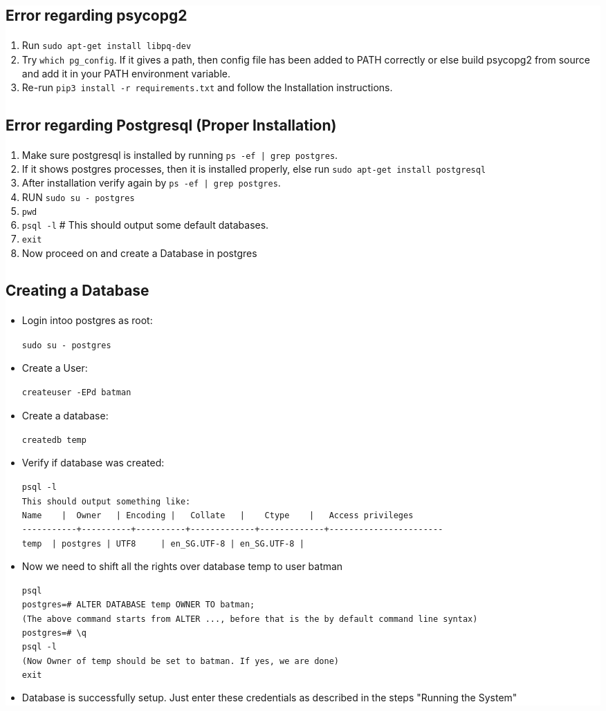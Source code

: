 ## Error regarding psycopg2
 1. Run `sudo apt-get install libpq-dev`
 2. Try `which pg_config`. If it gives a path, then config file has been added to PATH correctly or else build psycopg2 from source and add it in your PATH environment variable.
 3. Re-run `pip3 install -r requirements.txt` and follow the Installation instructions.
 
## Error regarding Postgresql (Proper Installation)
 1. Make sure postgresql is installed by running `ps -ef | grep postgres`.
 2. If it shows postgres processes, then it is installed properly, else run `sudo apt-get install postgresql`
 3. After installation verify again by `ps -ef | grep postgres`. 
 4. RUN `sudo su - postgres`
 5. `pwd` 
 6. `psql -l` # This should output some default databases.
 7. `exit`
 8. Now proceed on and create a Database in postgres
 
## Creating a Database
* Login intoo postgres as root:
	```
	sudo su - postgres
	```
* Create a User:
	```
	createuser -EPd batman
	```
* Create a database:
	```
	createdb temp
	```
* Verify if database was created:
	```
	psql -l
	This should output something like:
	Name    |  Owner   | Encoding |   Collate   |    Ctype    |   Access privileges   
	-----------+----------+----------+-------------+-------------+-----------------------
	temp  | postgres | UTF8     | en_SG.UTF-8 | en_SG.UTF-8 | 
	```
* Now we need to shift all the rights over database temp to user batman
	```
	psql
	postgres=# ALTER DATABASE temp OWNER TO batman;
	(The above command starts from ALTER ..., before that is the by default command line syntax)
	postgres=# \q
	psql -l
	(Now Owner of temp should be set to batman. If yes, we are done)
	exit
	```
* Database is successfully setup. Just enter these credentials as described in the steps "Running the System"
